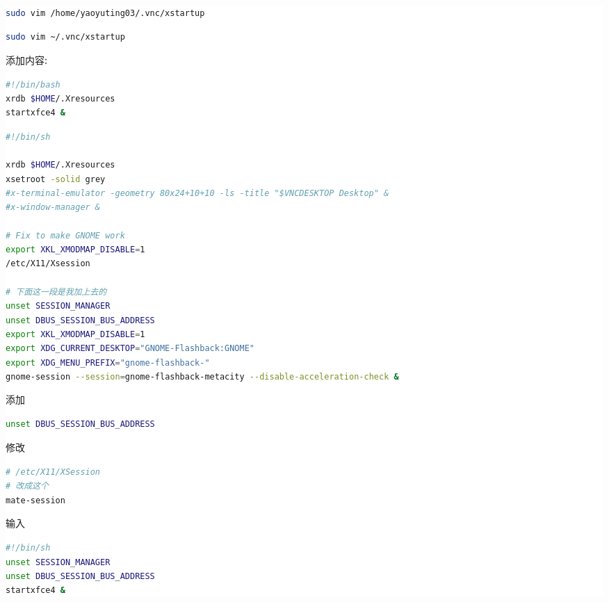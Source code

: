 ```sh
sudo vim /home/yaoyuting03/.vnc/xstartup
```

```sh
sudo vim ~/.vnc/xstartup
```

添加内容:

```sh
#!/bin/bash
xrdb $HOME/.Xresources
startxfce4 &
```

```sh
#!/bin/sh

xrdb $HOME/.Xresources
xsetroot -solid grey
#x-terminal-emulator -geometry 80x24+10+10 -ls -title "$VNCDESKTOP Desktop" &
#x-window-manager &

# Fix to make GNOME work
export XKL_XMODMAP_DISABLE=1
/etc/X11/Xsession

# 下面这一段是我加上去的
unset SESSION_MANAGER
unset DBUS_SESSION_BUS_ADDRESS
export XKL_XMODMAP_DISABLE=1
export XDG_CURRENT_DESKTOP="GNOME-Flashback:GNOME"
export XDG_MENU_PREFIX="gnome-flashback-"
gnome-session --session=gnome-flashback-metacity --disable-acceleration-check &
```

添加

```sh
unset DBUS_SESSION_BUS_ADDRESS
```

修改

```sh
# /etc/X11/XSession
# 改成这个
mate-session
```

输入

```sh
#!/bin/sh
unset SESSION_MANAGER
unset DBUS_SESSION_BUS_ADDRESS
startxfce4 &
```
